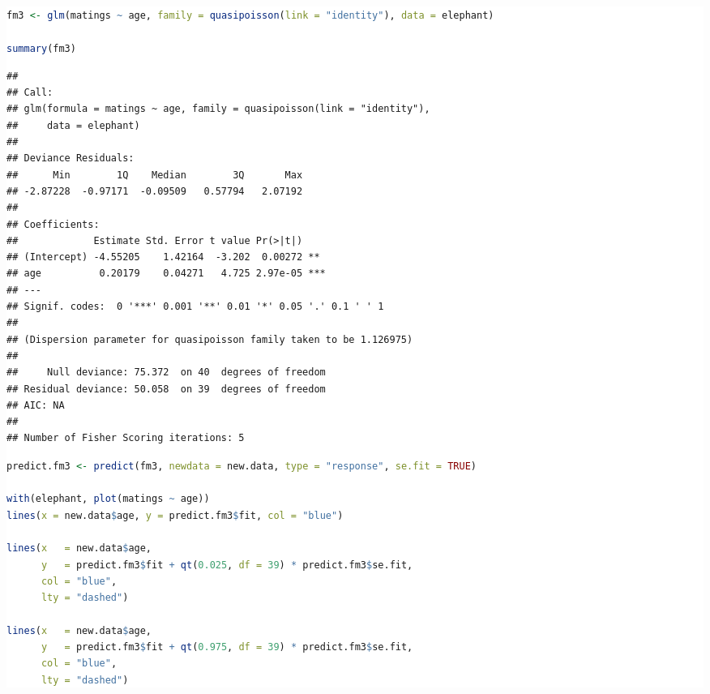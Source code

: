 
```r
fm3 <- glm(matings ~ age, family = quasipoisson(link = "identity"), data = elephant)  

summary(fm3)
```

```
## 
## Call:
## glm(formula = matings ~ age, family = quasipoisson(link = "identity"), 
##     data = elephant)
## 
## Deviance Residuals: 
##      Min        1Q    Median        3Q       Max  
## -2.87228  -0.97171  -0.09509   0.57794   2.07192  
## 
## Coefficients:
##             Estimate Std. Error t value Pr(>|t|)    
## (Intercept) -4.55205    1.42164  -3.202  0.00272 ** 
## age          0.20179    0.04271   4.725 2.97e-05 ***
## ---
## Signif. codes:  0 '***' 0.001 '**' 0.01 '*' 0.05 '.' 0.1 ' ' 1
## 
## (Dispersion parameter for quasipoisson family taken to be 1.126975)
## 
##     Null deviance: 75.372  on 40  degrees of freedom
## Residual deviance: 50.058  on 39  degrees of freedom
## AIC: NA
## 
## Number of Fisher Scoring iterations: 5
```

```r
predict.fm3 <- predict(fm3, newdata = new.data, type = "response", se.fit = TRUE)

with(elephant, plot(matings ~ age))
lines(x = new.data$age, y = predict.fm3$fit, col = "blue")

lines(x   = new.data$age, 
      y   = predict.fm3$fit + qt(0.025, df = 39) * predict.fm3$se.fit, 
      col = "blue",
      lty = "dashed")

lines(x   = new.data$age, 
      y   = predict.fm3$fit + qt(0.975, df = 39) * predict.fm3$se.fit, 
      col = "blue",
      lty = "dashed")
```

